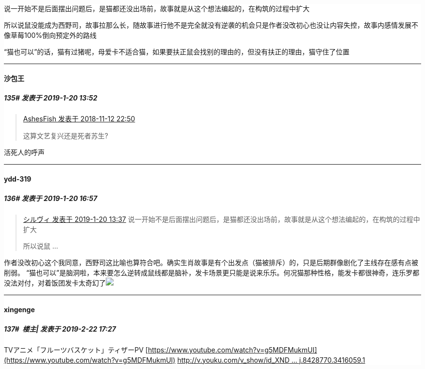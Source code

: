 

说一开始不是后面摆出问题后，是猫都还没出场前，故事就是从这个想法编起的，在构筑的过程中扩大

所以说鼠没能成为西野司，故事拉那么长，随故事进行他不是完全就没有逆袭的机会只是作者没改初心也没让内容失控，故事内感情发展不像草莓100%倒向预定外的路线

“猫也可以”的话，猫有过猪呢，母爱卡不适合猫，如果要扶正鼠会找别的理由的，但没有扶正的理由，猫守住了位置







*****

####  沙包王  
##### 135#       发表于 2019-1-20 13:52



<blockquote><a href="httphttps://bbs.saraba1st.com/2b/forum.php?mod=redirect&amp;goto=findpost&amp;pid=41571236&amp;ptid=1790146" target="_blank">AshesFish 发表于 2018-11-12 22:50</a>

这算文艺复兴还是死者苏生?</blockquote>
活死人的呼声







*****

####  ydd-319  
##### 136#       发表于 2019-1-20 16:57



<blockquote><a href="httphttps://bbs.saraba1st.com/2b/forum.php?mod=redirect&amp;goto=findpost&amp;pid=42332874&amp;ptid=1790146" target="_blank">シルヴィ 发表于 2019-1-20 13:37</a>
说一开始不是后面摆出问题后，是猫都还没出场前，故事就是从这个想法编起的，在构筑的过程中扩大

所以说鼠 ...</blockquote>
作者没改初心这个我同意，西野司这比喻也算符合吧。确实生肖故事是有个出发点（猫被排斥）的，只是后期群像剧化了主线存在感有点被削弱。
“猫也可以”是脑洞啦，本来要怎么逆转成鼠线都是脑补，发卡场景更只能是说来乐乐。何况猫那种性格，能发卡都很神奇，连乐罗都没法对付，对着饭团发卡太奇幻了<img src="https://static.saraba1st.com/image/smiley/face2017/068.png" referrerpolicy="no-referrer">







*****

####  xingenge  
##### 137#         楼主| 发表于 2019-2-22 17:27




TVアニメ「フルーツバスケット」ティザーPV
[https://www.youtube.com/watch?v=g5MDFMukmUI](https://www.youtube.com/watch?v=g5MDFMukmUI)
[http://v.youku.com/v_show/id_XND ... j.8428770.3416059.1](http://v.youku.com/v_show/id_XNDA3NDMxMTk4MA==.html?spm=a2h3j.8428770.3416059.1)
